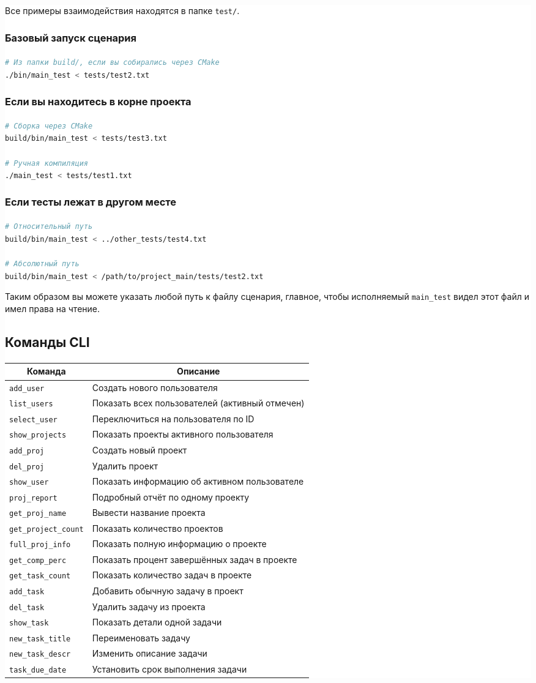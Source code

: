 Все примеры взаимодействия находятся в папке `test/`.

### Базовый запуск сценария
```bash
# Из папки build/, если вы собирались через CMake
./bin/main_test < tests/test2.txt
```
### Если вы находитесь в корне проекта
```bash
# Сборка через CMake
build/bin/main_test < tests/test3.txt

# Ручная компиляция
./main_test < tests/test1.txt
```
### Если тесты лежат в другом месте
```bash
# Относительный путь
build/bin/main_test < ../other_tests/test4.txt

# Абсолютный путь
build/bin/main_test < /path/to/project_main/tests/test2.txt
```
Таким образом вы можете указать любой путь к файлу сценария, главное, чтобы исполняемый `main_test` видел этот файл и имел права на чтение.

## Команды CLI

| Команда                 | Описание                                                       |
|-------------------------|----------------------------------------------------------------|
| `add_user`              | Создать нового пользователя                                    |
| `list_users`            | Показать всех пользователей (активный отмечен)              |
| `select_user`           | Переключиться на пользователя по ID                      |
| `show_projects`         | Показать проекты активного пользователя                       |
| `add_proj`              | Создать новый проект                                           |
| `del_proj`              | Удалить проект                                                |
| `show_user`             | Показать информацию об активном пользователе                 |
| `proj_report`           | Подробный отчёт по одному проекту                             |
| `get_proj_name`         | Вывести название проекта                                      |
| `get_project_count`     | Показать количество проектов                                  |
| `full_proj_info`        | Показать полную информацию о проекте                         |
| `get_comp_perc`         | Показать процент завершённых задач в проекте                 |
| `get_task_count`        | Показать количество задач в проекте                           |
| `add_task`              | Добавить обычную задачу в проект                              |
| `del_task`              | Удалить задачу из проекта                                     |
| `show_task`             | Показать детали одной задачи                                  |
| `new_task_title`        | Переименовать задачу                                          |
| `new_task_descr`        | Изменить описание задачи                                      |
| `task_due_date`         | Установить срок выполнения задачи                            |